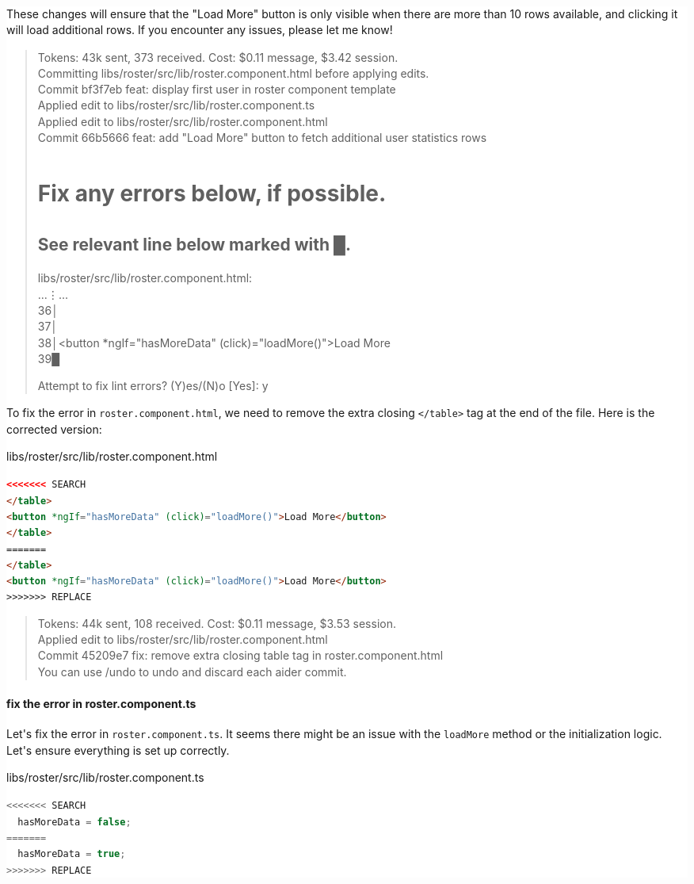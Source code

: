 These changes will ensure that the "Load More" button is only visible when there are more than 10 rows available, and clicking it will load additional rows. If you encounter any issues, please let me know!

> Tokens: 43k sent, 373 received. Cost: $0.11 message, $3.42 session.  
> Committing libs/roster/src/lib/roster.component.html before applying edits.  
> Commit bf3f7eb feat: display first user in roster component template  
> Applied edit to libs/roster/src/lib/roster.component.ts  
> Applied edit to libs/roster/src/lib/roster.component.html  
> Commit 66b5666 feat: add "Load More" button to fetch additional user statistics rows  
>  
> # Fix any errors below, if possible.  
>  
>  
> ## See relevant line below marked with █.  
>  
> libs/roster/src/lib/roster.component.html:  
> ...⋮...  
> 36│  </tbody>  
> 37│</table>  
> 38│<button *ngIf="hasMoreData" (click)="loadMore()">Load More</button>  
> 39█</table>  
>  
> Attempt to fix lint errors? (Y)es/(N)o [Yes]: y  

To fix the error in `roster.component.html`, we need to remove the extra closing `</table>` tag at the end of the file. Here is the corrected version:

libs/roster/src/lib/roster.component.html
```html
<<<<<<< SEARCH
</table>
<button *ngIf="hasMoreData" (click)="loadMore()">Load More</button>
</table>
=======
</table>
<button *ngIf="hasMoreData" (click)="loadMore()">Load More</button>
>>>>>>> REPLACE
```

> Tokens: 44k sent, 108 received. Cost: $0.11 message, $3.53 session.  
> Applied edit to libs/roster/src/lib/roster.component.html  
> Commit 45209e7 fix: remove extra closing table tag in roster.component.html  
> You can use /undo to undo and discard each aider commit.  

#### fix the error in roster.component.ts  

Let's fix the error in `roster.component.ts`. It seems there might be an issue with the `loadMore` method or the initialization logic. Let's ensure everything is set up correctly.

libs/roster/src/lib/roster.component.ts
```typescript
<<<<<<< SEARCH
  hasMoreData = false;
=======
  hasMoreData = true;
>>>>>>> REPLACE
```
